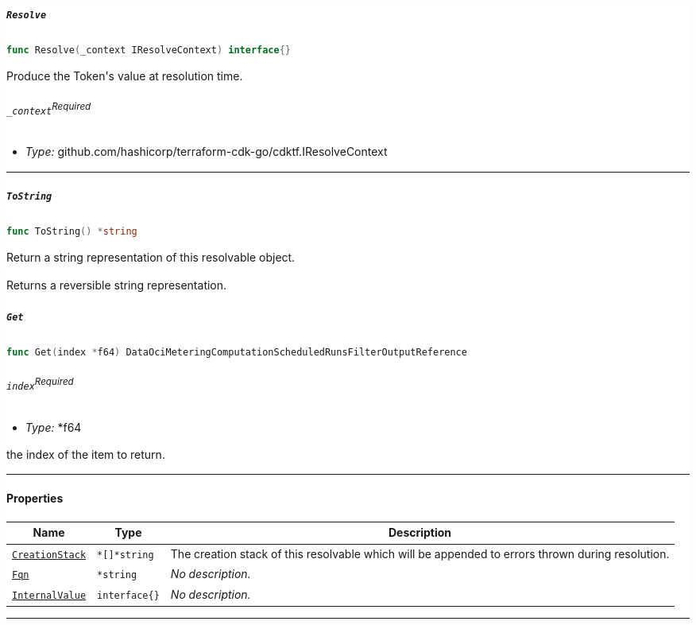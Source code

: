 ##### `Resolve` <a name="Resolve" id="rhizo-co-terraform-provider-oci.dataOciMeteringComputationScheduledRuns.DataOciMeteringComputationScheduledRunsFilterList.resolve"></a>

```go
func Resolve(_context IResolveContext) interface{}
```

Produce the Token's value at resolution time.

###### `_context`<sup>Required</sup> <a name="_context" id="rhizo-co-terraform-provider-oci.dataOciMeteringComputationScheduledRuns.DataOciMeteringComputationScheduledRunsFilterList.resolve.parameter._context"></a>

- *Type:* github.com/hashicorp/terraform-cdk-go/cdktf.IResolveContext

---

##### `ToString` <a name="ToString" id="rhizo-co-terraform-provider-oci.dataOciMeteringComputationScheduledRuns.DataOciMeteringComputationScheduledRunsFilterList.toString"></a>

```go
func ToString() *string
```

Return a string representation of this resolvable object.

Returns a reversible string representation.

##### `Get` <a name="Get" id="rhizo-co-terraform-provider-oci.dataOciMeteringComputationScheduledRuns.DataOciMeteringComputationScheduledRunsFilterList.get"></a>

```go
func Get(index *f64) DataOciMeteringComputationScheduledRunsFilterOutputReference
```

###### `index`<sup>Required</sup> <a name="index" id="rhizo-co-terraform-provider-oci.dataOciMeteringComputationScheduledRuns.DataOciMeteringComputationScheduledRunsFilterList.get.parameter.index"></a>

- *Type:* *f64

the index of the item to return.

---


#### Properties <a name="Properties" id="Properties"></a>

| **Name** | **Type** | **Description** |
| --- | --- | --- |
| <code><a href="#rhizo-co-terraform-provider-oci.dataOciMeteringComputationScheduledRuns.DataOciMeteringComputationScheduledRunsFilterList.property.creationStack">CreationStack</a></code> | <code>*[]*string</code> | The creation stack of this resolvable which will be appended to errors thrown during resolution. |
| <code><a href="#rhizo-co-terraform-provider-oci.dataOciMeteringComputationScheduledRuns.DataOciMeteringComputationScheduledRunsFilterList.property.fqn">Fqn</a></code> | <code>*string</code> | *No description.* |
| <code><a href="#rhizo-co-terraform-provider-oci.dataOciMeteringComputationScheduledRuns.DataOciMeteringComputationScheduledRunsFilterList.property.internalValue">InternalValue</a></code> | <code>interface{}</code> | *No description.* |

---